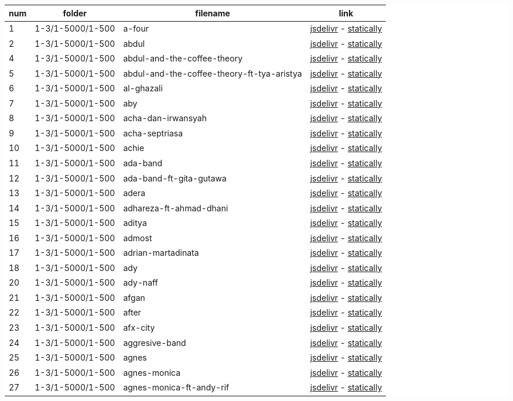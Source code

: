 |  num  | folder | filename | link |
|-------|--------|----------|------|
|1|1-3/1-5000/1-500|a-four|[jsdelivr](https://cdn.jsdelivr.net/gh/dbchord/png-a-600x600_1-3/1-5000/1-500/a-four.png) - [statically](https://cdn.statically.io/gh/dbchord/png-a-600x600_1-3/img/1-5000/1-500/a-four.png)|
|2|1-3/1-5000/1-500|abdul|[jsdelivr](https://cdn.jsdelivr.net/gh/dbchord/png-a-600x600_1-3/1-5000/1-500/abdul.png) - [statically](https://cdn.statically.io/gh/dbchord/png-a-600x600_1-3/img/1-5000/1-500/abdul.png)|
|4|1-3/1-5000/1-500|abdul-and-the-coffee-theory|[jsdelivr](https://cdn.jsdelivr.net/gh/dbchord/png-a-600x600_1-3/1-5000/1-500/abdul-and-the-coffee-theory.png) - [statically](https://cdn.statically.io/gh/dbchord/png-a-600x600_1-3/img/1-5000/1-500/abdul-and-the-coffee-theory.png)|
|5|1-3/1-5000/1-500|abdul-and-the-coffee-theory-ft-tya-aristya|[jsdelivr](https://cdn.jsdelivr.net/gh/dbchord/png-a-600x600_1-3/1-5000/1-500/abdul-and-the-coffee-theory-ft-tya-aristya.png) - [statically](https://cdn.statically.io/gh/dbchord/png-a-600x600_1-3/img/1-5000/1-500/abdul-and-the-coffee-theory-ft-tya-aristya.png)|
|6|1-3/1-5000/1-500|al-ghazali|[jsdelivr](https://cdn.jsdelivr.net/gh/dbchord/png-a-600x600_1-3/1-5000/1-500/al-ghazali.png) - [statically](https://cdn.statically.io/gh/dbchord/png-a-600x600_1-3/img/1-5000/1-500/al-ghazali.png)|
|7|1-3/1-5000/1-500|aby|[jsdelivr](https://cdn.jsdelivr.net/gh/dbchord/png-a-600x600_1-3/1-5000/1-500/aby.png) - [statically](https://cdn.statically.io/gh/dbchord/png-a-600x600_1-3/img/1-5000/1-500/aby.png)|
|8|1-3/1-5000/1-500|acha-dan-irwansyah|[jsdelivr](https://cdn.jsdelivr.net/gh/dbchord/png-a-600x600_1-3/1-5000/1-500/acha-dan-irwansyah.png) - [statically](https://cdn.statically.io/gh/dbchord/png-a-600x600_1-3/img/1-5000/1-500/acha-dan-irwansyah.png)|
|9|1-3/1-5000/1-500|acha-septriasa|[jsdelivr](https://cdn.jsdelivr.net/gh/dbchord/png-a-600x600_1-3/1-5000/1-500/acha-septriasa.png) - [statically](https://cdn.statically.io/gh/dbchord/png-a-600x600_1-3/img/1-5000/1-500/acha-septriasa.png)|
|10|1-3/1-5000/1-500|achie|[jsdelivr](https://cdn.jsdelivr.net/gh/dbchord/png-a-600x600_1-3/1-5000/1-500/achie.png) - [statically](https://cdn.statically.io/gh/dbchord/png-a-600x600_1-3/img/1-5000/1-500/achie.png)|
|11|1-3/1-5000/1-500|ada-band|[jsdelivr](https://cdn.jsdelivr.net/gh/dbchord/png-a-600x600_1-3/1-5000/1-500/ada-band.png) - [statically](https://cdn.statically.io/gh/dbchord/png-a-600x600_1-3/img/1-5000/1-500/ada-band.png)|
|12|1-3/1-5000/1-500|ada-band-ft-gita-gutawa|[jsdelivr](https://cdn.jsdelivr.net/gh/dbchord/png-a-600x600_1-3/1-5000/1-500/ada-band-ft-gita-gutawa.png) - [statically](https://cdn.statically.io/gh/dbchord/png-a-600x600_1-3/img/1-5000/1-500/ada-band-ft-gita-gutawa.png)|
|13|1-3/1-5000/1-500|adera|[jsdelivr](https://cdn.jsdelivr.net/gh/dbchord/png-a-600x600_1-3/1-5000/1-500/adera.png) - [statically](https://cdn.statically.io/gh/dbchord/png-a-600x600_1-3/img/1-5000/1-500/adera.png)|
|14|1-3/1-5000/1-500|adhareza-ft-ahmad-dhani|[jsdelivr](https://cdn.jsdelivr.net/gh/dbchord/png-a-600x600_1-3/1-5000/1-500/adhareza-ft-ahmad-dhani.png) - [statically](https://cdn.statically.io/gh/dbchord/png-a-600x600_1-3/img/1-5000/1-500/adhareza-ft-ahmad-dhani.png)|
|15|1-3/1-5000/1-500|aditya|[jsdelivr](https://cdn.jsdelivr.net/gh/dbchord/png-a-600x600_1-3/1-5000/1-500/aditya.png) - [statically](https://cdn.statically.io/gh/dbchord/png-a-600x600_1-3/img/1-5000/1-500/aditya.png)|
|16|1-3/1-5000/1-500|admost|[jsdelivr](https://cdn.jsdelivr.net/gh/dbchord/png-a-600x600_1-3/1-5000/1-500/admost.png) - [statically](https://cdn.statically.io/gh/dbchord/png-a-600x600_1-3/img/1-5000/1-500/admost.png)|
|17|1-3/1-5000/1-500|adrian-martadinata|[jsdelivr](https://cdn.jsdelivr.net/gh/dbchord/png-a-600x600_1-3/1-5000/1-500/adrian-martadinata.png) - [statically](https://cdn.statically.io/gh/dbchord/png-a-600x600_1-3/img/1-5000/1-500/adrian-martadinata.png)|
|18|1-3/1-5000/1-500|ady|[jsdelivr](https://cdn.jsdelivr.net/gh/dbchord/png-a-600x600_1-3/1-5000/1-500/ady.png) - [statically](https://cdn.statically.io/gh/dbchord/png-a-600x600_1-3/img/1-5000/1-500/ady.png)|
|20|1-3/1-5000/1-500|ady-naff|[jsdelivr](https://cdn.jsdelivr.net/gh/dbchord/png-a-600x600_1-3/1-5000/1-500/ady-naff.png) - [statically](https://cdn.statically.io/gh/dbchord/png-a-600x600_1-3/img/1-5000/1-500/ady-naff.png)|
|21|1-3/1-5000/1-500|afgan|[jsdelivr](https://cdn.jsdelivr.net/gh/dbchord/png-a-600x600_1-3/1-5000/1-500/afgan.png) - [statically](https://cdn.statically.io/gh/dbchord/png-a-600x600_1-3/img/1-5000/1-500/afgan.png)|
|22|1-3/1-5000/1-500|after|[jsdelivr](https://cdn.jsdelivr.net/gh/dbchord/png-a-600x600_1-3/1-5000/1-500/after.png) - [statically](https://cdn.statically.io/gh/dbchord/png-a-600x600_1-3/img/1-5000/1-500/after.png)|
|23|1-3/1-5000/1-500|afx-city|[jsdelivr](https://cdn.jsdelivr.net/gh/dbchord/png-a-600x600_1-3/1-5000/1-500/afx-city.png) - [statically](https://cdn.statically.io/gh/dbchord/png-a-600x600_1-3/img/1-5000/1-500/afx-city.png)|
|24|1-3/1-5000/1-500|aggresive-band|[jsdelivr](https://cdn.jsdelivr.net/gh/dbchord/png-a-600x600_1-3/1-5000/1-500/aggresive-band.png) - [statically](https://cdn.statically.io/gh/dbchord/png-a-600x600_1-3/img/1-5000/1-500/aggresive-band.png)|
|25|1-3/1-5000/1-500|agnes|[jsdelivr](https://cdn.jsdelivr.net/gh/dbchord/png-a-600x600_1-3/1-5000/1-500/agnes.png) - [statically](https://cdn.statically.io/gh/dbchord/png-a-600x600_1-3/img/1-5000/1-500/agnes.png)|
|26|1-3/1-5000/1-500|agnes-monica|[jsdelivr](https://cdn.jsdelivr.net/gh/dbchord/png-a-600x600_1-3/1-5000/1-500/agnes-monica.png) - [statically](https://cdn.statically.io/gh/dbchord/png-a-600x600_1-3/img/1-5000/1-500/agnes-monica.png)|
|27|1-3/1-5000/1-500|agnes-monica-ft-andy-rif|[jsdelivr](https://cdn.jsdelivr.net/gh/dbchord/png-a-600x600_1-3/1-5000/1-500/agnes-monica-ft-andy-rif.png) - [statically](https://cdn.statically.io/gh/dbchord/png-a-600x600_1-3/img/1-5000/1-500/agnes-monica-ft-andy-rif.png)|